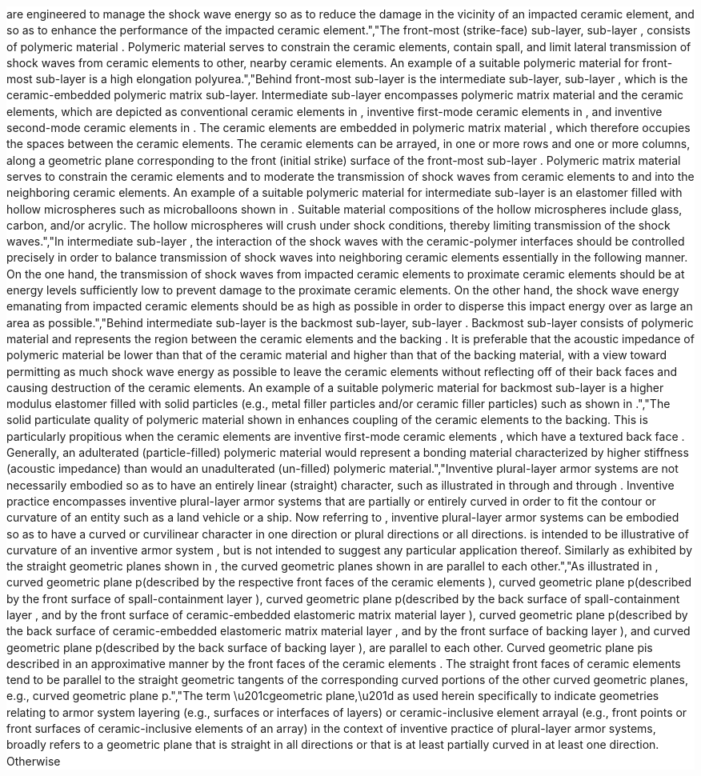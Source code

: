 are engineered to manage the shock wave energy so as to reduce the damage in the vicinity of an impacted ceramic element, and so as to enhance the performance of the impacted ceramic element.","The front-most (strike-face) sub-layer, sub-layer , consists of polymeric material . Polymeric material  serves to constrain the ceramic elements, contain spall, and limit lateral transmission of shock waves from ceramic elements to other, nearby ceramic elements. An example of a suitable polymeric material  for front-most sub-layer  is a high elongation polyurea.","Behind front-most sub-layer  is the intermediate sub-layer, sub-layer , which is the ceramic-embedded polymeric matrix sub-layer. Intermediate sub-layer  encompasses polymeric matrix material  and the ceramic elements, which are depicted as conventional ceramic elements  in , inventive first-mode ceramic elements  in , and inventive second-mode ceramic elements  in . The ceramic elements are embedded in polymeric matrix material , which therefore occupies the spaces between the ceramic elements. The ceramic elements can be arrayed, in one or more rows and one or more columns, along a geometric plane corresponding to the front (initial strike) surface of the front-most sub-layer . Polymeric matrix material  serves to constrain the ceramic elements and to moderate the transmission of shock waves from ceramic elements to and into the neighboring ceramic elements. An example of a suitable polymeric material  for intermediate sub-layer  is an elastomer filled with hollow microspheres such as microballoons  shown in . Suitable material compositions of the hollow microspheres include glass, carbon, and\/or acrylic. The hollow microspheres will crush under shock conditions, thereby limiting transmission of the shock waves.","In intermediate sub-layer , the interaction of the shock waves with the ceramic-polymer interfaces should be controlled precisely in order to balance transmission of shock waves into neighboring ceramic elements essentially in the following manner. On the one hand, the transmission of shock waves from impacted ceramic elements to proximate ceramic elements should be at energy levels sufficiently low to prevent damage to the proximate ceramic elements. On the other hand, the shock wave energy emanating from impacted ceramic elements should be as high as possible in order to disperse this impact energy over as large an area as possible.","Behind intermediate sub-layer  is the backmost sub-layer, sub-layer . Backmost sub-layer  consists of polymeric material  and represents the region between the ceramic elements and the backing . It is preferable that the acoustic impedance of polymeric material  be lower than that of the ceramic material and higher than that of the backing material, with a view toward permitting as much shock wave energy as possible to leave the ceramic elements without reflecting off of their back faces and causing destruction of the ceramic elements. An example of a suitable polymeric material  for backmost sub-layer  is a higher modulus elastomer filled with solid particles (e.g., metal filler particles and\/or ceramic filler particles)  such as shown in .","The solid particulate quality of polymeric material  shown in  enhances coupling of the ceramic elements to the backing. This is particularly propitious when the ceramic elements are inventive first-mode ceramic elements , which have a textured back face . Generally, an adulterated (particle-filled) polymeric material would represent a bonding material characterized by higher stiffness (acoustic impedance) than would an unadulterated (un-filled) polymeric material.","Inventive plural-layer armor systems are not necessarily embodied so as to have an entirely linear (straight) character, such as illustrated in  through  and  through . Inventive practice encompasses inventive plural-layer armor systems that are partially or entirely curved in order to fit the contour or curvature of an entity such as a land vehicle or a ship. Now referring to , inventive plural-layer armor systems can be embodied so as to have a curved or curvilinear character in one direction or plural directions or all directions.  is intended to be illustrative of curvature of an inventive armor system , but is not intended to suggest any particular application thereof. Similarly as exhibited by the straight geometric planes shown in , the curved geometric planes shown in  are parallel to each other.","As illustrated in , curved geometric plane p(described by the respective front faces of the ceramic elements ), curved geometric plane p(described by the front surface of spall-containment layer ), curved geometric plane p(described by the back surface of spall-containment layer , and by the front surface of ceramic-embedded elastomeric matrix material layer ), curved geometric plane p(described by the back surface of ceramic-embedded elastomeric matrix material layer , and by the front surface of backing layer ), and curved geometric plane p(described by the back surface of backing layer ), are parallel to each other. Curved geometric plane pis described in an approximative manner by the front faces of the ceramic elements . The straight front faces of ceramic elements  tend to be parallel to the straight geometric tangents of the corresponding curved portions of the other curved geometric planes, e.g., curved geometric plane p.","The term \u201cgeometric plane,\u201d as used herein specifically to indicate geometries relating to armor system layering (e.g., surfaces or interfaces of layers) or ceramic-inclusive element arrayal (e.g., front points or front surfaces of ceramic-inclusive elements of an array) in the context of inventive practice of plural-layer armor systems, broadly refers to a geometric plane that is straight in all directions or that is at least partially curved in at least one direction. Otherwise